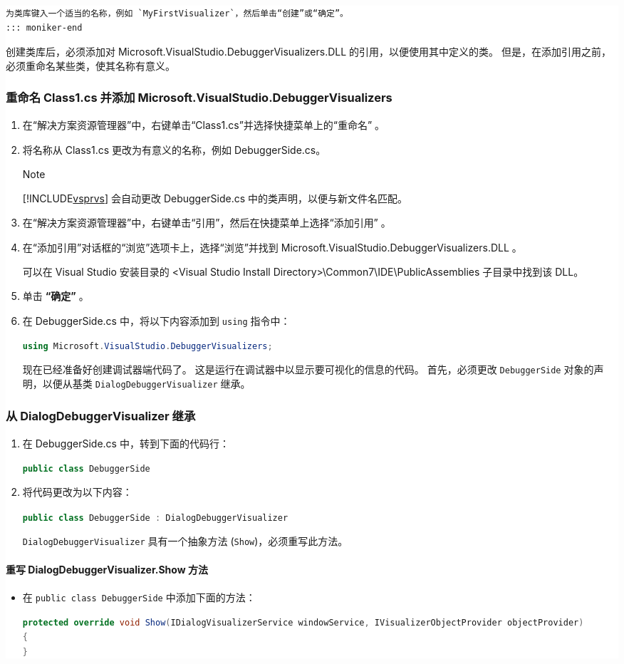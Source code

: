     为类库键入一个适当的名称，例如 `MyFirstVisualizer`，然后单击“创建”或“确定”。
    ::: moniker-end

   创建类库后，必须添加对 Microsoft.VisualStudio.DebuggerVisualizers.DLL 的引用，以便使用其中定义的类。 但是，在添加引用之前，必须重命名某些类，使其名称有意义。

### <a name="to-rename-class1cs-and-add-microsoftvisualstudiodebuggervisualizers"></a>重命名 Class1.cs 并添加 Microsoft.VisualStudio.DebuggerVisualizers

1. 在“解决方案资源管理器”中，右键单击“Class1.cs”并选择快捷菜单上的“重命名” 。

2. 将名称从 Class1.cs 更改为有意义的名称，例如 DebuggerSide.cs。

   > [!NOTE]
   > [!INCLUDE[vsprvs](../code-quality/includes/vsprvs_md.md)] 会自动更改 DebuggerSide.cs 中的类声明，以便与新文件名匹配。

3. 在“解决方案资源管理器”中，右键单击“引用”，然后在快捷菜单上选择“添加引用”  。

4. 在“添加引用”对话框的“浏览”选项卡上，选择“浏览”并找到 Microsoft.VisualStudio.DebuggerVisualizers.DLL  。

    可以在 Visual Studio 安装目录的 \<Visual Studio Install Directory>\Common7\IDE\PublicAssemblies 子目录中找到该 DLL。

5. 单击 **“确定”** 。

6. 在 DebuggerSide.cs 中，将以下内容添加到 `using` 指令中：

   ```csharp
   using Microsoft.VisualStudio.DebuggerVisualizers;
   ```

   现在已经准备好创建调试器端代码了。 这是运行在调试器中以显示要可视化的信息的代码。 首先，必须更改 `DebuggerSide` 对象的声明，以便从基类 `DialogDebuggerVisualizer` 继承。

### <a name="to-inherit-from-dialogdebuggervisualizer"></a>从 DialogDebuggerVisualizer 继承

1. 在 DebuggerSide.cs 中，转到下面的代码行：

   ```csharp
   public class DebuggerSide
   ```

2. 将代码更改为以下内容：

   ```csharp
   public class DebuggerSide : DialogDebuggerVisualizer
   ```

   `DialogDebuggerVisualizer` 具有一个抽象方法 (`Show`)，必须重写此方法。

#### <a name="to-override-the-dialogdebuggervisualizershow-method"></a>重写 DialogDebuggerVisualizer.Show 方法

- 在 `public class DebuggerSide` 中添加下面的方法：

  ```csharp
  protected override void Show(IDialogVisualizerService windowService, IVisualizerObjectProvider objectProvider)
  {
  }
  ```
